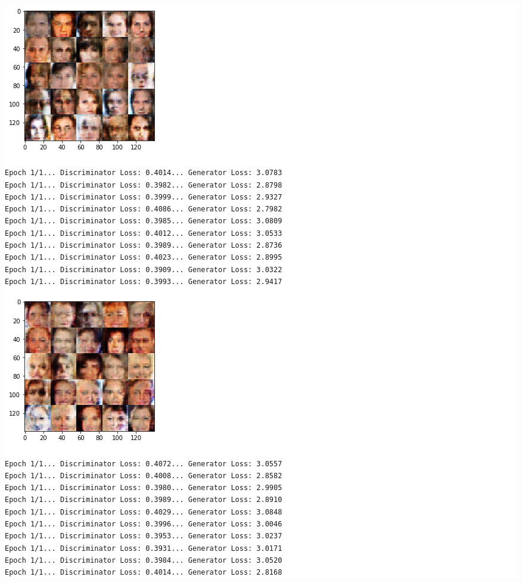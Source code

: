 

![png](dlnd_face_generation_files/dlnd_face_generation_26_35.png)


    Epoch 1/1... Discriminator Loss: 0.4014... Generator Loss: 3.0783
    Epoch 1/1... Discriminator Loss: 0.3982... Generator Loss: 2.8798
    Epoch 1/1... Discriminator Loss: 0.3999... Generator Loss: 2.9327
    Epoch 1/1... Discriminator Loss: 0.4086... Generator Loss: 2.7982
    Epoch 1/1... Discriminator Loss: 0.3985... Generator Loss: 3.0809
    Epoch 1/1... Discriminator Loss: 0.4012... Generator Loss: 3.0533
    Epoch 1/1... Discriminator Loss: 0.3989... Generator Loss: 2.8736
    Epoch 1/1... Discriminator Loss: 0.4023... Generator Loss: 2.8995
    Epoch 1/1... Discriminator Loss: 0.3909... Generator Loss: 3.0322
    Epoch 1/1... Discriminator Loss: 0.3993... Generator Loss: 2.9417



![png](dlnd_face_generation_files/dlnd_face_generation_26_37.png)


    Epoch 1/1... Discriminator Loss: 0.4072... Generator Loss: 3.0557
    Epoch 1/1... Discriminator Loss: 0.4008... Generator Loss: 2.8582
    Epoch 1/1... Discriminator Loss: 0.3980... Generator Loss: 2.9905
    Epoch 1/1... Discriminator Loss: 0.3989... Generator Loss: 2.8910
    Epoch 1/1... Discriminator Loss: 0.4029... Generator Loss: 3.0848
    Epoch 1/1... Discriminator Loss: 0.3996... Generator Loss: 3.0046
    Epoch 1/1... Discriminator Loss: 0.3953... Generator Loss: 3.0237
    Epoch 1/1... Discriminator Loss: 0.3931... Generator Loss: 3.0171
    Epoch 1/1... Discriminator Loss: 0.3984... Generator Loss: 3.0520
    Epoch 1/1... Discriminator Loss: 0.4014... Generator Loss: 2.8168
